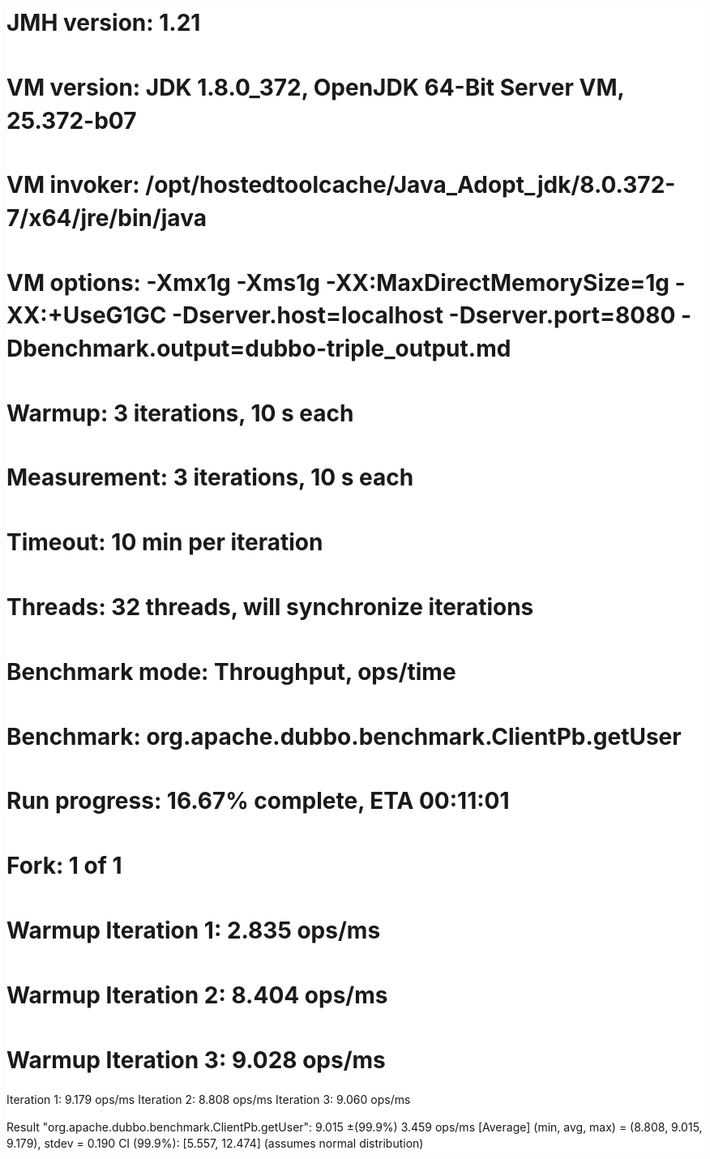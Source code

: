 
# JMH version: 1.21
# VM version: JDK 1.8.0_372, OpenJDK 64-Bit Server VM, 25.372-b07
# VM invoker: /opt/hostedtoolcache/Java_Adopt_jdk/8.0.372-7/x64/jre/bin/java
# VM options: -Xmx1g -Xms1g -XX:MaxDirectMemorySize=1g -XX:+UseG1GC -Dserver.host=localhost -Dserver.port=8080 -Dbenchmark.output=dubbo-triple_output.md
# Warmup: 3 iterations, 10 s each
# Measurement: 3 iterations, 10 s each
# Timeout: 10 min per iteration
# Threads: 32 threads, will synchronize iterations
# Benchmark mode: Throughput, ops/time
# Benchmark: org.apache.dubbo.benchmark.ClientPb.getUser

# Run progress: 16.67% complete, ETA 00:11:01
# Fork: 1 of 1
# Warmup Iteration   1: 2.835 ops/ms
# Warmup Iteration   2: 8.404 ops/ms
# Warmup Iteration   3: 9.028 ops/ms
Iteration   1: 9.179 ops/ms
Iteration   2: 8.808 ops/ms
Iteration   3: 9.060 ops/ms


Result "org.apache.dubbo.benchmark.ClientPb.getUser":
  9.015 ±(99.9%) 3.459 ops/ms [Average]
  (min, avg, max) = (8.808, 9.015, 9.179), stdev = 0.190
  CI (99.9%): [5.557, 12.474] (assumes normal distribution)
